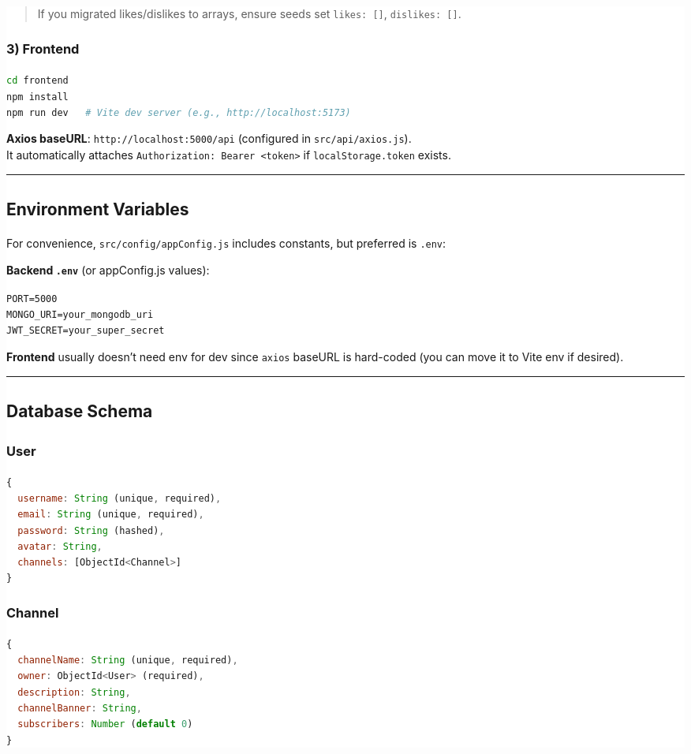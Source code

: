 > If you migrated likes/dislikes to arrays, ensure seeds set `likes: []`, `dislikes: []`.

### 3) Frontend
```bash
cd frontend
npm install
npm run dev   # Vite dev server (e.g., http://localhost:5173)
```

**Axios baseURL**: `http://localhost:5000/api` (configured in `src/api/axios.js`).  
It automatically attaches `Authorization: Bearer <token>` if `localStorage.token` exists.

---

## Environment Variables

For convenience, `src/config/appConfig.js` includes constants, but preferred is `.env`:

**Backend `.env`** (or appConfig.js values):
```
PORT=5000
MONGO_URI=your_mongodb_uri
JWT_SECRET=your_super_secret
```

**Frontend** usually doesn’t need env for dev since `axios` baseURL is hard-coded (you can move it to Vite env if desired).

---

## Database Schema

### User
```js
{
  username: String (unique, required),
  email: String (unique, required),
  password: String (hashed),
  avatar: String,
  channels: [ObjectId<Channel>]
}
```

### Channel
```js
{
  channelName: String (unique, required),
  owner: ObjectId<User> (required),
  description: String,
  channelBanner: String,
  subscribers: Number (default 0)
}
```
